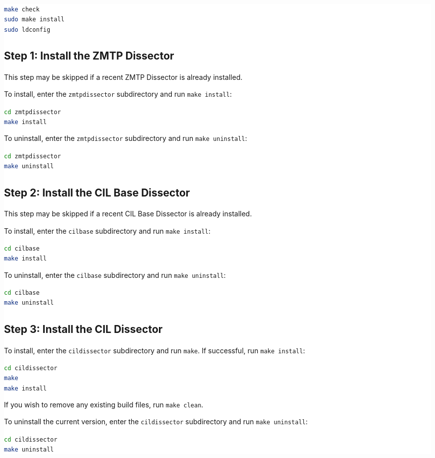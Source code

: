 ```bash
make check
sudo make install
sudo ldconfig
```

## Step 1: Install the ZMTP Dissector

This step may be skipped if a recent ZMTP Dissector is already installed.

To install, enter the `zmtpdissector` subdirectory and run `make install`:
```bash
cd zmtpdissector
make install
```

To uninstall, enter the `zmtpdissector` subdirectory and run `make uninstall`:
```bash
cd zmtpdissector
make uninstall
```

## Step 2: Install the CIL Base Dissector

This step may be skipped if a recent CIL Base Dissector is already installed.

To install, enter the `cilbase` subdirectory and run `make install`:
```bash
cd cilbase
make install
```

To uninstall, enter the `cilbase` subdirectory and run `make uninstall`:
```bash
cd cilbase
make uninstall
```

## Step 3: Install the CIL Dissector

To install, enter the `cildissector` subdirectory and run `make`. If
successful, run `make install`:
```bash
cd cildissector
make
make install
```

If you wish to remove any existing build files, run `make clean`.

To uninstall the current version, enter the `cildissector` subdirectory
and run `make uninstall`:
```bash
cd cildissector
make uninstall
```
